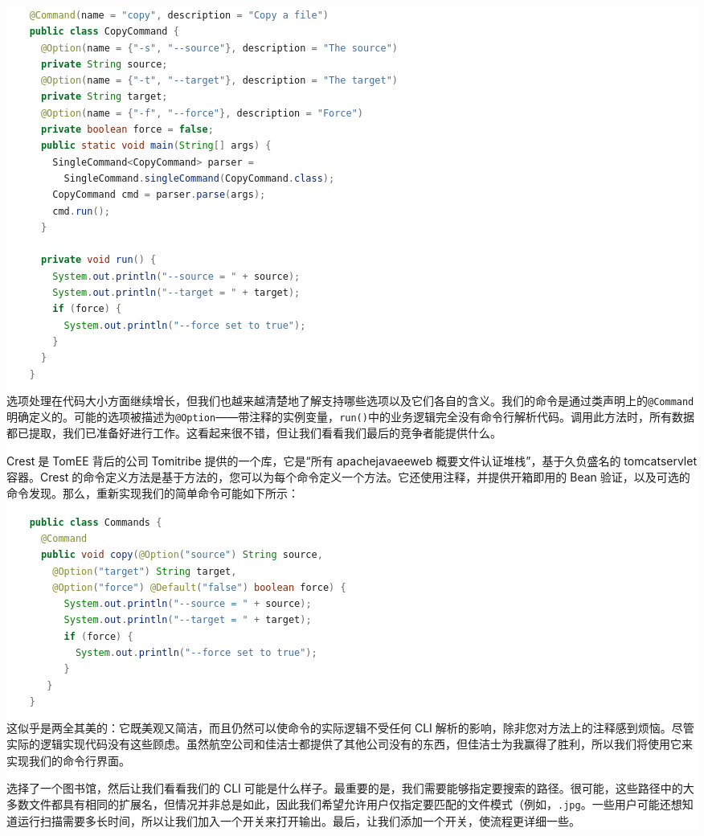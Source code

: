 ```java
    @Command(name = "copy", description = "Copy a file") 
    public class CopyCommand { 
      @Option(name = {"-s", "--source"}, description = "The source") 
      private String source; 
      @Option(name = {"-t", "--target"}, description = "The target") 
      private String target; 
      @Option(name = {"-f", "--force"}, description = "Force") 
      private boolean force = false; 
      public static void main(String[] args) { 
        SingleCommand<CopyCommand> parser =  
          SingleCommand.singleCommand(CopyCommand.class); 
        CopyCommand cmd = parser.parse(args); 
        cmd.run(); 
      } 

      private void run() { 
        System.out.println("--source = " + source); 
        System.out.println("--target = " + target); 
        if (force) { 
          System.out.println("--force set to true"); 
        } 
      } 
    } 

```

选项处理在代码大小方面继续增长，但我们也越来越清楚地了解支持哪些选项以及它们各自的含义。我们的命令是通过类声明上的`@Command`明确定义的。可能的选项被描述为`@Option`——带注释的实例变量，`run()`中的业务逻辑完全没有命令行解析代码。调用此方法时，所有数据都已提取，我们已准备好进行工作。这看起来很不错，但让我们看看我们最后的竞争者能提供什么。

Crest 是 TomEE 背后的公司 Tomitribe 提供的一个库，它是“所有 apachejavaeeweb 概要文件认证堆栈”，基于久负盛名的 tomcatservlet 容器。Crest 的命令定义方法是基于方法的，您可以为每个命令定义一个方法。它还使用注释，并提供开箱即用的 Bean 验证，以及可选的命令发现。那么，重新实现我们的简单命令可能如下所示：

```java
    public class Commands { 
      @Command 
      public void copy(@Option("source") String source, 
        @Option("target") String target, 
        @Option("force") @Default("false") boolean force) { 
          System.out.println("--source = " + source); 
          System.out.println("--target = " + target); 
          if (force) { 
            System.out.println("--force set to true"); 
          } 
       } 
    } 

```

这似乎是两全其美的：它既美观又简洁，而且仍然可以使命令的实际逻辑不受任何 CLI 解析的影响，除非您对方法上的注释感到烦恼。尽管实际的逻辑实现代码没有这些顾虑。虽然航空公司和佳洁士都提供了其他公司没有的东西，但佳洁士为我赢得了胜利，所以我们将使用它来实现我们的命令行界面。

选择了一个图书馆，然后让我们看看我们的 CLI 可能是什么样子。最重要的是，我们需要能够指定要搜索的路径。很可能，这些路径中的大多数文件都具有相同的扩展名，但情况并非总是如此，因此我们希望允许用户仅指定要匹配的文件模式（例如，`.jpg`。一些用户可能还想知道运行扫描需要多长时间，所以让我们加入一个开关来打开输出。最后，让我们添加一个开关，使流程更详细一些。
